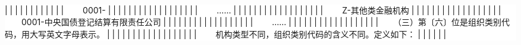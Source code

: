 |            |          |            |                |                        |          |                        |              |              |                      |              | 　　0001-                                                                                                                                                                                                                        |        |                                                                                                                                                                                                                                                                      |            |                                    |                                                                      |
|            |          |            |                |                        |          |                        |              |              |                      |              | 　　……                                                                                                                                                                                                                           |        |                                                                                                                                                                                                                                                                      |            |                                    |                                                                      |
|            |          |            |                |                        |          |                        |              |              |                      |              | 　　Z-其他类金融机构                                                                                                                                                                                                             |        |                                                                                                                                                                                                                                                                      |            |                                    |                                                                      |
|            |          |            |                |                        |          |                        |              |              |                      |              | 　　0001-中央国债登记结算有限责任公司                                                                                                                                                                                            |        |                                                                                                                                                                                                                                                                      |            |                                    |                                                                      |
|            |          |            |                |                        |          |                        |              |              |                      |              | 　　……                                                                                                                                                                                                                           |        |                                                                                                                                                                                                                                                                      |            |                                    |                                                                      |
|            |          |            |                |                        |          |                        |              |              |                      |              | 　　（三）第〔六〕位是组织类别代码，用大写英文字母表示。                                                                                                                                                                         |        |                                                                                                                                                                                                                                                                      |            |                                    |                                                                      |
|            |          |            |                |                        |          |                        |              |              |                      |              | 　　机构类型不同，组织类别代码的含义不同。定义如下：                                                                                                                                                                             |        |                                                                                                                                                                                                                                                                      |            |                                    |                                                                      |